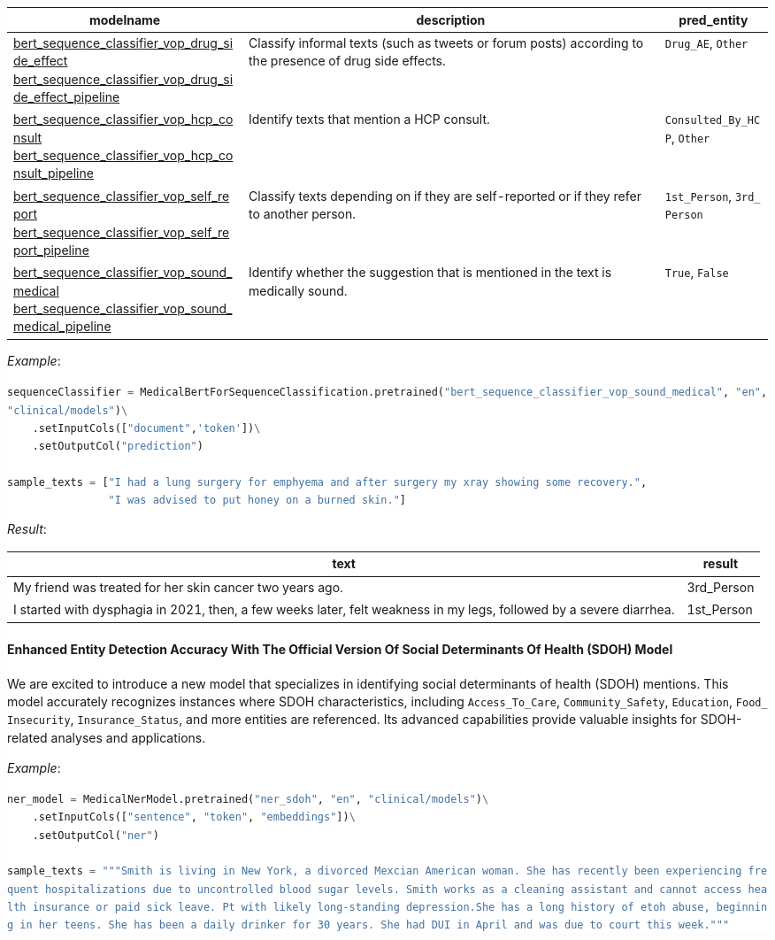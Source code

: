 | modelname                                     | description                                                                                                                                                                                      | pred_entity                 |
|-----------------------------------------------|--------------------------------------------------------------------------------------------------------------------------------------------------------------------------------------------------|-----------------------------|
| [bert_sequence_classifier_vop_drug_side_effect](https://nlp.johnsnowlabs.com/2023/06/13/bert_sequence_classifier_vop_drug_side_effect_en.html) <br /> [bert_sequence_classifier_vop_drug_side_effect_pipeline](https://nlp.johnsnowlabs.com/2023/06/14/bert_sequence_classifier_vop_drug_side_effect_pipeline_en.html)| Classify informal texts (such as tweets or forum posts) according to the presence of drug side effects. | `Drug_AE`, `Other`          |
| [bert_sequence_classifier_vop_hcp_consult](https://nlp.johnsnowlabs.com/2023/06/13/bert_sequence_classifier_vop_hcp_consult_en.html)   <br />  [bert_sequence_classifier_vop_hcp_consult_pipeline](https://nlp.johnsnowlabs.com/2023/06/14/bert_sequence_classifier_vop_hcp_consult_pipeline_en.html) | Identify texts that mention a HCP consult.                                                              | `Consulted_By_HCP`, `Other` |
| [bert_sequence_classifier_vop_self_report](https://nlp.johnsnowlabs.com/2023/06/13/bert_sequence_classifier_vop_self_report_en.html)  <br />  [bert_sequence_classifier_vop_self_report_pipeline](https://nlp.johnsnowlabs.com/2023/06/14/bert_sequence_classifier_vop_self_report_pipeline_en.html)  | Classify texts depending on if they are self-reported or if they refer to another person.               | `1st_Person`, `3rd_Person`  |
| [bert_sequence_classifier_vop_sound_medical](https://nlp.johnsnowlabs.com/2023/06/13/bert_sequence_classifier_vop_sound_medical_en.html)  <br /> [bert_sequence_classifier_vop_sound_medical_pipeline](https://nlp.johnsnowlabs.com/2023/06/14/bert_sequence_classifier_vop_sound_medical_pipeline_en.html)  | Identify whether the suggestion that is mentioned in the text is medically sound.                    | `True`, `False`             |

*Example*:


```python
sequenceClassifier = MedicalBertForSequenceClassification.pretrained("bert_sequence_classifier_vop_sound_medical", "en", "clinical/models")\
    .setInputCols(["document",'token'])\
    .setOutputCol("prediction")

sample_texts = ["I had a lung surgery for emphyema and after surgery my xray showing some recovery.",
                "I was advised to put honey on a burned skin."]

```

*Result*:



|text                                                                                                               |result      |
|-------------------------------------------------------------------------------------------------------------------|------------|
|My friend was treated for her skin cancer two years ago.                                                           |3rd_Person|
|I started with dysphagia in 2021, then, a few weeks later, felt weakness in my legs, followed by a severe diarrhea.|1st_Person|



</div><div class="h3-box" markdown="1">

#### Enhanced Entity Detection Accuracy With The Official Version Of Social Determinants Of Health (SDOH) Model

We are excited to introduce a new model that specializes in identifying social determinants of health (SDOH) mentions. This model accurately recognizes instances where SDOH characteristics, including `Access_To_Care`, `Community_Safety`, `Education`,  `Food_Insecurity`, `Insurance_Status`, and more entities are referenced. Its advanced capabilities provide valuable insights for SDOH-related analyses and applications.

*Example*:


```python
ner_model = MedicalNerModel.pretrained("ner_sdoh", "en", "clinical/models")\
    .setInputCols(["sentence", "token", "embeddings"])\
    .setOutputCol("ner")

sample_texts = """Smith is living in New York, a divorced Mexcian American woman. She has recently been experiencing frequent hospitalizations due to uncontrolled blood sugar levels. Smith works as a cleaning assistant and cannot access health insurance or paid sick leave. Pt with likely long-standing depression.She has a long history of etoh abuse, beginning in her teens. She has been a daily drinker for 30 years. She had DUI in April and was due to court this week.""" 

```
